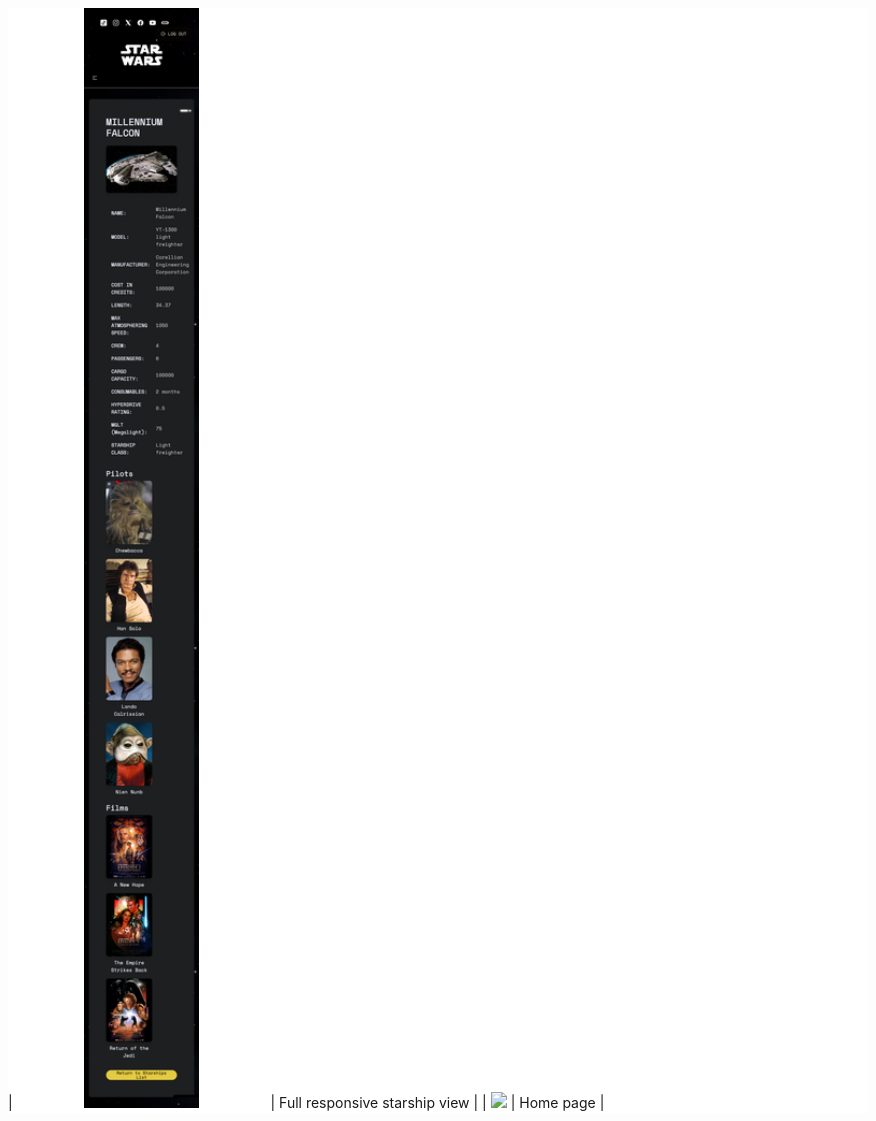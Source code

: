 | <img src="public/screenshots/2.png" style="width:250px;"> | Full responsive starship view |
| <img src="public/screenshots/10.png" style="width:250px;"> | Home page |